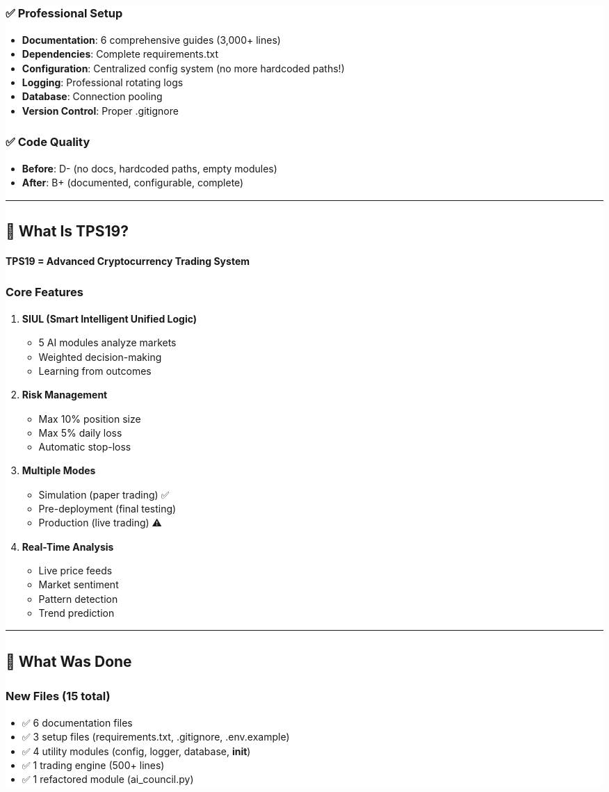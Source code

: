 ### ✅ Professional Setup
- **Documentation**: 6 comprehensive guides (3,000+ lines)
- **Dependencies**: Complete requirements.txt
- **Configuration**: Centralized config system (no more hardcoded paths!)
- **Logging**: Professional rotating logs
- **Database**: Connection pooling
- **Version Control**: Proper .gitignore

### ✅ Code Quality
- **Before**: D- (no docs, hardcoded paths, empty modules)
- **After**: B+ (documented, configurable, complete)

---

## 🎯 What Is TPS19?

**TPS19 = Advanced Cryptocurrency Trading System**

### Core Features
1. **SIUL (Smart Intelligent Unified Logic)**
   - 5 AI modules analyze markets
   - Weighted decision-making
   - Learning from outcomes

2. **Risk Management**
   - Max 10% position size
   - Max 5% daily loss
   - Automatic stop-loss

3. **Multiple Modes**
   - Simulation (paper trading) ✅
   - Pre-deployment (final testing)
   - Production (live trading) ⚠️

4. **Real-Time Analysis**
   - Live price feeds
   - Market sentiment
   - Pattern detection
   - Trend prediction

---

## 📁 What Was Done

### New Files (15 total)
- ✅ 6 documentation files
- ✅ 3 setup files (requirements.txt, .gitignore, .env.example)
- ✅ 4 utility modules (config, logger, database, __init__)
- ✅ 1 trading engine (500+ lines)
- ✅ 1 refactored module (ai_council.py)
